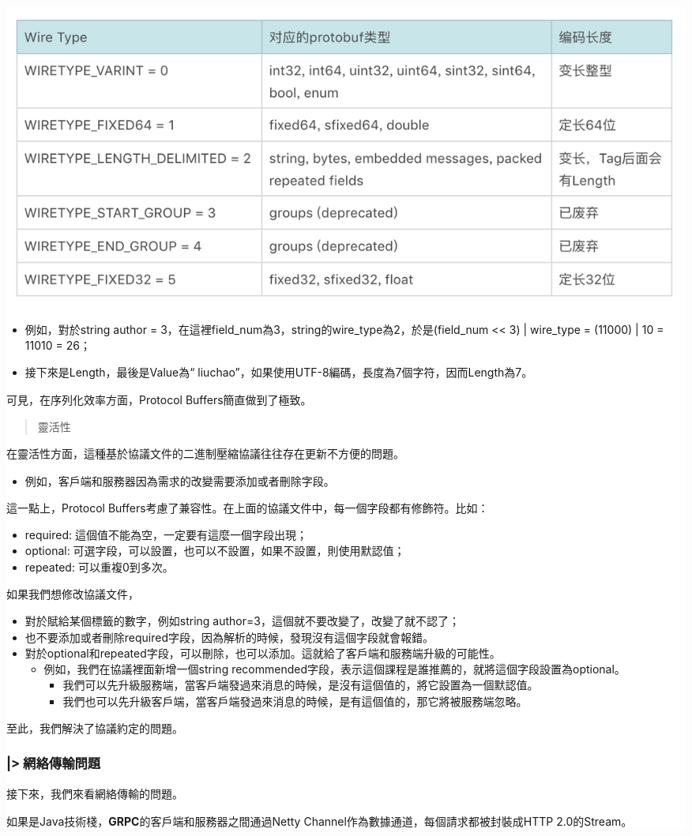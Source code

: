 <img src="./Network-protocol-8/跨語言類RPC協議1.jpeg" alt="跨語言類RPC協議1"/>

- 例如，對於string author = 3，在這裡field_num為3，string的wire_type為2，於是(field_num << 3) | wire_type = (11000) | 10 = 11010 = 26；

- 接下來是Length，最後是Value為“ liuchao”，如果使用UTF-8編碼，長度為7個字符，因而Length為7。

可見，在序列化效率方面，Protocol Buffers簡直做到了極致。

> 靈活性

在靈活性方面，這種基於協議文件的二進制壓縮協議往往存在更新不方便的問題。

- 例如，客戶端和服務器因為需求的改變需要添加或者刪除字段。

這一點上，Protocol Buffers考慮了兼容性。在上面的協議文件中，每一個字段都有修飾符。比如：

- required: 這個值不能為空，一定要有這麼一個字段出現；
- optional: 可選字段，可以設置，也可以不設置，如果不設置，則使用默認值；
- repeated: 可以重複0到多次。

如果我們想修改協議文件，

- 對於賦給某個標籤的數字，例如string author=3，這個就不要改變了，改變了就不認了；
- 也不要添加或者刪除required字段，因為解析的時候，發現沒有這個字段就會報錯。
- 對於optional和repeated字段，可以刪除，也可以添加。這就給了客戶端和服務端升級的可能性。
  - 例如，我們在協議裡面新增一個string recommended字段，表示這個課程是誰推薦的，就將這個字段設置為optional。
    - 我們可以先升級服務端，當客戶端發過來消息的時候，是沒有這個值的，將它設置為一個默認值。
    - 我們也可以先升級客戶端，當客戶端發過來消息的時候，是有這個值的，那它將被服務端忽略。

至此，我們解決了協議約定的問題。

### |> 網絡傳輸問題

接下來，我們來看網絡傳輸的問題。

如果是Java技術棧，**GRPC**的客戶端和服務器之間通過Netty Channel作為數據通道，每個請求都被封裝成HTTP 2.0的Stream。
